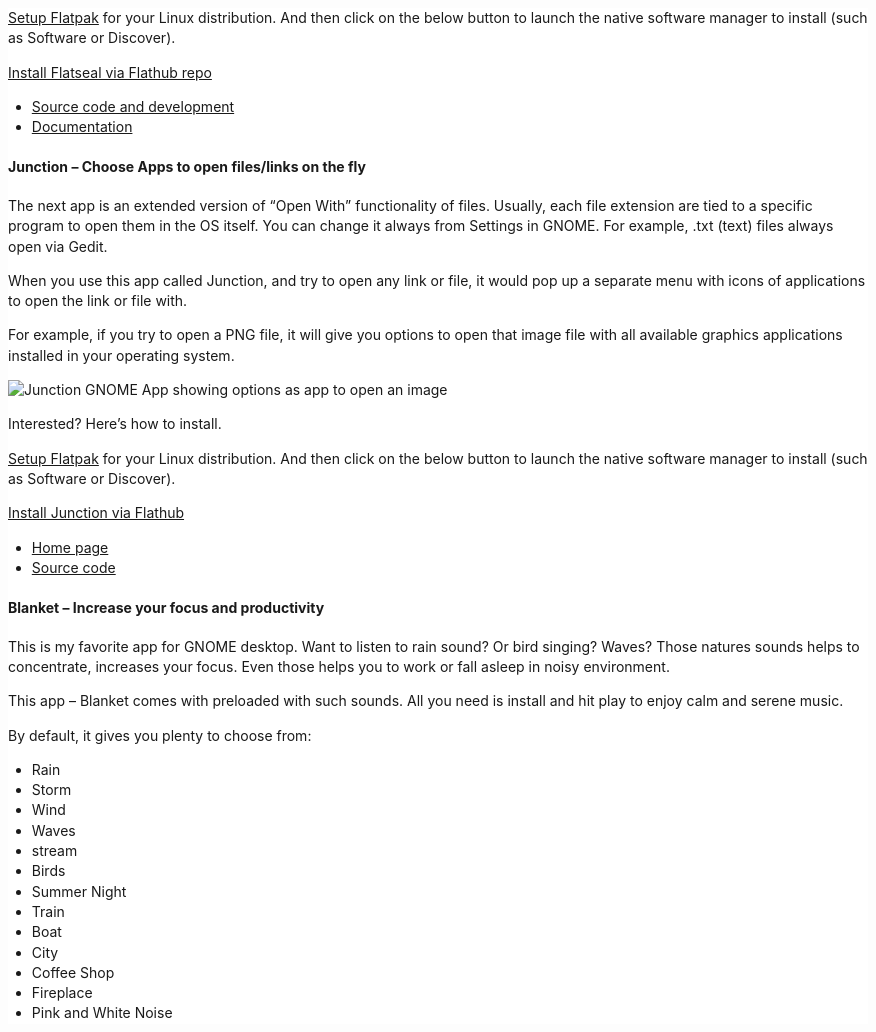 [Setup Flatpak][15] for your Linux distribution. And then click on the below button to launch the native software manager to install (such as Software or Discover).

[Install Flatseal via Flathub repo][16]

  * [Source code and development][17]
  * [Documentation][18]



#### Junction – Choose Apps to open files/links on the fly

The next app is an extended version of “Open With” functionality of files. Usually, each file extension are tied to a specific program to open them in the OS itself. You can change it always from Settings in GNOME. For example, .txt (text) files always open via Gedit.

When you use this app called Junction, and try to open any link or file, it would pop up a separate menu with icons of applications to open the link or file with.

For example, if you try to open a PNG file, it will give you options to open that image file with all available graphics applications installed in your operating system.

![Junction GNOME App showing options as app to open an image][19]

Interested? Here’s how to install.

[Setup Flatpak][15] for your Linux distribution. And then click on the below button to launch the native software manager to install (such as Software or Discover).

[Install Junction via Flathub][20]

  * [Home page][21]
  * [Source code][22]



#### Blanket – Increase your focus and productivity

This is my favorite app for GNOME desktop. Want to listen to rain sound? Or bird singing? Waves? Those natures sounds helps to concentrate, increases your focus. Even those helps you to work or fall asleep in noisy environment.

This app – Blanket comes with preloaded with such sounds. All you need is install and hit play to enjoy calm and serene music.

By default, it gives you plenty to choose from:

  * Rain
  * Storm
  * Wind
  * Waves
  * stream
  * Birds
  * Summer Night
  * Train
  * Boat
  * City
  * Coffee Shop
  * Fireplace
  * Pink and White Noise


[#]: subject: "10 Perfect Apps to Improve Your GNOME Experience [Part 2]"
[#]: via: "https://www.debugpoint.com/2021/12/best-gnome-apps-part-2/"
[#]: author: "Arindam https://www.debugpoint.com/author/admin1/"
[#]: collector: "lujun9972"
[#]: translator: " "
[#]: reviewer: " "
[#]: publisher: " "
[#]: url: " "
[a]: https://www.debugpoint.com/author/admin1/
[b]: https://github.com/lujun9972
[1]: https://www.debugpoint.com/2021/12/best-gnome-apps-part-1/
[2]: https://www.debugpoint.com/2022/01/best-gnome-apps-part-3/
[3]: https://www.debugpoint.com/2022/02/best-gnome-apps-part-4/
[4]: tmp.gkcrhOlzXU#flatseal
[5]: tmp.gkcrhOlzXU#junction
[6]: tmp.gkcrhOlzXU#blanket
[7]: tmp.gkcrhOlzXU#mousai
[8]: tmp.gkcrhOlzXU#shortwave
[9]: tmp.gkcrhOlzXU#health
[10]: tmp.gkcrhOlzXU#dialect
[11]: tmp.gkcrhOlzXU#video-trimmer
[12]: tmp.gkcrhOlzXU#console
[13]: tmp.gkcrhOlzXU#crossword
[14]: https://www.debugpoint.com/wp-content/uploads/2021/12/Flatseal-Showing-list-of-apps-and-their-permissions.jpg
[15]: https://flatpak.org/setup/
[16]: https://dl.flathub.org/repo/appstream/com.github.tchx84.Flatseal.flatpakref
[17]: https://github.com/tchx84/Flatseal
[18]: https://github.com/tchx84/Flatseal/blob/master/DOCUMENTATION.md
[19]: https://www.debugpoint.com/wp-content/uploads/2021/12/Junction-GNOME-App-showing-options-as-app-to-open-an-image.jpg
[20]: https://dl.flathub.org/repo/appstream/re.sonny.Junction.flatpakref
[21]: https://apps.gnome.org/app/re.sonny.Junction/
[22]: https://github.com/sonnyp/Junction
[23]: https://www.debugpoint.com/wp-content/uploads/2021/12/Calm-your-mind-using-Blanket.jpg
[24]: https://dl.flathub.org/repo/appstream/com.rafaelmardojai.Blanket.flatpakref
[25]: https://github.com/rafaelmardojai/blanket
[26]: https://apps.gnome.org/app/com.rafaelmardojai.Blanket/
[27]: https://www.shazam.com/home
[28]: https://www.debugpoint.com/wp-content/uploads/2021/12/Mousai.jpg
[29]: http://audd.io
[30]: https://dl.flathub.org/repo/appstream/io.github.seadve.Mousai.flatpakref
[31]: https://apps.gnome.org/app/io.github.seadve.Mousai/
[32]: https://github.com/SeaDve/Mousai
[33]: https://www.debugpoint.com/wp-content/uploads/2021/12/Shortwave-App.jpg
[34]: https://www.debugpoint.com/2020/10/10-things-to-do-fedora-33-after-install/
[35]: https://dl.flathub.org/repo/appstream/de.haeckerfelix.Shortwave.flatpakref
[36]: https://apps.gnome.org/app/de.haeckerfelix.Shortwave/
[37]: https://gitlab.gnome.org/World/Shortwave
[38]: https://www.debugpoint.com/wp-content/uploads/2021/12/Health-App.jpg
[39]: https://dl.flathub.org/repo/appstream/dev.Cogitri.Health.flatpakref
[40]: https://apps.gnome.org/app/dev.Cogitri.Health/
[41]: https://gitlab.gnome.org/World/Health
[42]: https://www.debugpoint.com/wp-content/uploads/2021/12/Dialect.jpg
[43]: https://dl.flathub.org/repo/appstream/com.github.gi_lom.dialect.flatpakref
[44]: https://apps.gnome.org/app/com.github.gi_lom.dialect/
[45]: https://github.com/dialect-app/dialect/
[46]: https://www.debugpoint.com/wp-content/uploads/2021/12/Video-Trimmer.jpg
[47]: https://dl.flathub.org/repo/appstream/org.gnome.gitlab.YaLTeR.VideoTrimmer.flatpakref
[48]: https://gitlab.gnome.org/YaLTeR/video-trimmer
[49]: https://help.gnome.org/users/gnome-terminal/stable/
[50]: https://gitlab.gnome.org/GNOME/console
[51]: https://www.debugpoint.com/wp-content/uploads/2021/12/GNOME-Crosswords-Image-1-1024x569.jpg
[52]: https://www.debugpoint.com/wp-content/uploads/2021/12/GNOME-Crosswords-Image-2-1024x629.jpg
[53]: https://people.gnome.org/~jrb/org.gnome.Crosswords/crosswords.flatpak
[54]: https://gitlab.gnome.org/jrb/crosswords
[55]: https://t.me/debugpoint
[56]: https://twitter.com/DebugPoint
[57]: https://www.youtube.com/c/debugpoint?sub_confirmation=1
[58]: https://facebook.com/DebugPoint